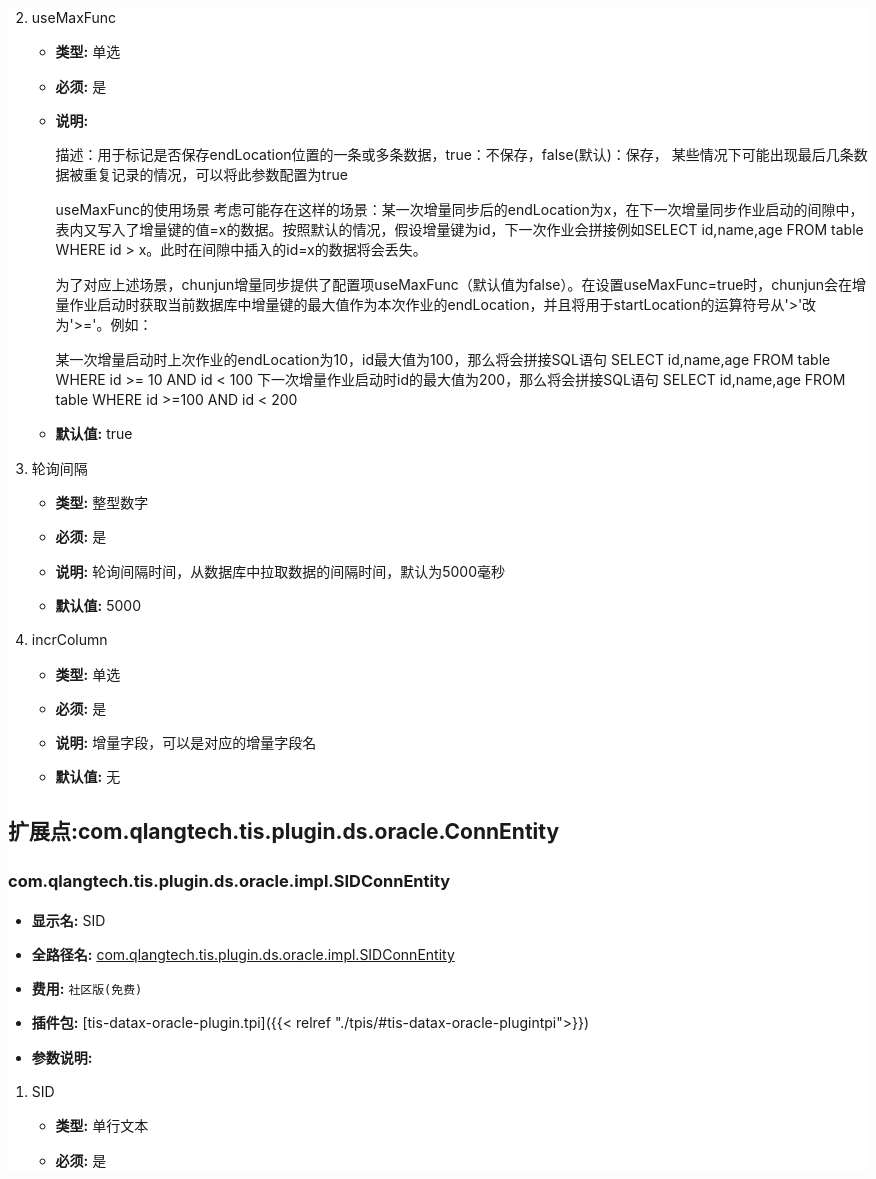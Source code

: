 2. useMaxFunc

	* **类型:** 单选

	* **必须:** 是

	* **说明:** 
		
		描述：用于标记是否保存endLocation位置的一条或多条数据，true：不保存，false(默认)：保存， 某些情况下可能出现最后几条数据被重复记录的情况，可以将此参数配置为true
		
		useMaxFunc的使用场景
		​ 考虑可能存在这样的场景：某一次增量同步后的endLocation为x，在下一次增量同步作业启动的间隙中，表内又写入了增量键的值=x的数据。按照默认的情况，假设增量键为id，下一次作业会拼接例如SELECT id,name,age FROM table WHERE id > x。此时在间隙中插入的id=x的数据将会丢失。
		
		​ 为了对应上述场景，chunjun增量同步提供了配置项useMaxFunc（默认值为false）。在设置useMaxFunc=true时，chunjun会在增量作业启动时获取当前数据库中增量键的最大值作为本次作业的endLocation，并且将用于startLocation的运算符号从'>'改为'>='。例如：
		
		某一次增量启动时上次作业的endLocation为10，id最大值为100，那么将会拼接SQL语句 SELECT id,name,age FROM table WHERE id >= 10 AND id < 100
		下一次增量作业启动时id的最大值为200，那么将会拼接SQL语句 SELECT id,name,age FROM table WHERE id >=100 AND id < 200
	* **默认值:** true

3. 轮询间隔

	* **类型:** 整型数字

	* **必须:** 是

	* **说明:** 轮询间隔时间，从数据库中拉取数据的间隔时间，默认为5000毫秒
	* **默认值:** 5000

4. incrColumn

	* **类型:** 单选

	* **必须:** 是

	* **说明:** 增量字段，可以是对应的增量字段名
	* **默认值:** 无

## 扩展点:com.qlangtech.tis.plugin.ds.oracle.ConnEntity

### com.qlangtech.tis.plugin.ds.oracle.impl.SIDConnEntity

* **显示名:** SID 

* **全路径名:** [com.qlangtech.tis.plugin.ds.oracle.impl.SIDConnEntity](https://github.com/qlangtech/plugins/tree/master/tis-datax/tis-datax-oracle-plugin/src/main/java/com/qlangtech/tis/plugin/ds/oracle/impl/SIDConnEntity.java) 

* **费用:** `社区版(免费)`

* **插件包:** [tis-datax-oracle-plugin.tpi]({{< relref "./tpis/#tis-datax-oracle-plugintpi">}})

* **参数说明:** 

1. SID

	* **类型:** 单行文本

	* **必须:** 是
